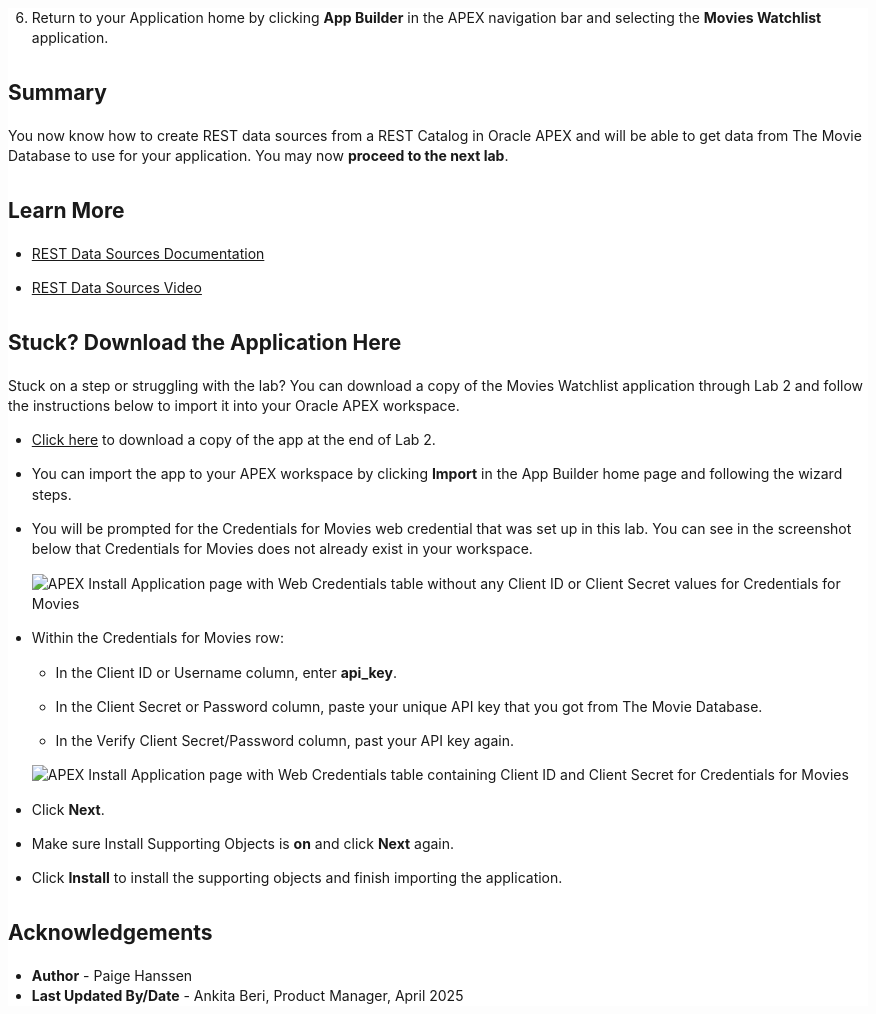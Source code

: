 6. Return to your Application home by clicking **App Builder** in the APEX navigation bar and selecting the **Movies Watchlist** application.

## Summary

You now know how to create REST data sources from a REST Catalog in Oracle APEX and will be able to get data from The Movie Database to use for your application. You may now **proceed to the next lab**.

## Learn More

- [REST Data Sources Documentation](https://docs.oracle.com/en/database/oracle/apex/23.2/htmdb/managing-REST-data-sources.html)

- [REST Data Sources Video](https://www.youtube.com/watch?v=ctCwvD1qavs)

## Stuck? Download the Application Here

Stuck on a step or struggling with the lab? You can download a copy of the Movies Watchlist application through Lab 2 and follow the instructions below to import it into your Oracle APEX workspace.

- [Click here](https://c4u04.objectstorage.us-ashburn-1.oci.customer-oci.com/p/EcTjWk2IuZPZeNnD_fYMcgUhdNDIDA6rt9gaFj_WZMiL7VvxPBNMY60837hu5hga/n/c4u04/b/livelabsfiles/o/lab-2-241.sql) to download a copy of the app at the end of Lab 2.

- You can import the app to your APEX workspace by clicking **Import** in the App Builder home page and following the wizard steps.

- You will be prompted for the Credentials for Movies web credential that was set up in this lab. You can see in the screenshot below that Credentials for Movies does not already exist in your workspace.

    ![APEX Install Application page with Web Credentials table without any Client ID or Client Secret values for Credentials for Movies](images/blank-credentials.png " ")

- Within the Credentials for Movies row:

    - In the Client ID or Username column, enter **api\_key**.

    - In the Client Secret or Password column, paste your unique API key that you got from The Movie Database.

    - In the Verify Client Secret/Password column, past your API key again.

    ![APEX Install Application page with Web Credentials table containing Client ID and Client Secret for Credentials for Movies](images/complete-credentials.png " ")

- Click **Next**.

- Make sure Install Supporting Objects is **on** and click **Next** again.

- Click **Install** to install the supporting objects and finish importing the application.

## Acknowledgements

- **Author** - Paige Hanssen
- **Last Updated By/Date** - Ankita Beri, Product Manager, April 2025